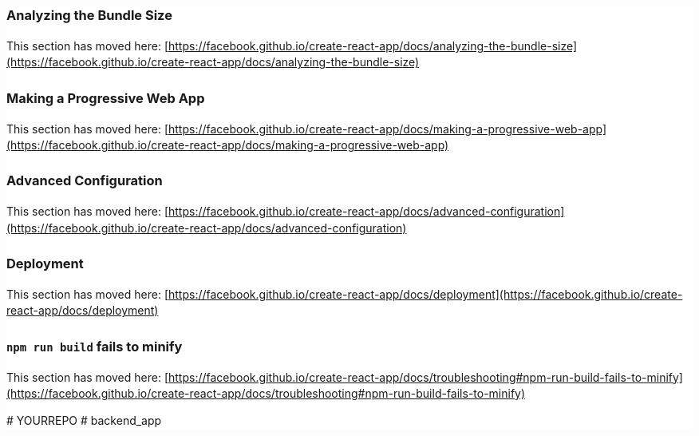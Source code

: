### Analyzing the Bundle Size

This section has moved here: [https://facebook.github.io/create-react-app/docs/analyzing-the-bundle-size](https://facebook.github.io/create-react-app/docs/analyzing-the-bundle-size)

### Making a Progressive Web App

This section has moved here: [https://facebook.github.io/create-react-app/docs/making-a-progressive-web-app](https://facebook.github.io/create-react-app/docs/making-a-progressive-web-app)

### Advanced Configuration

This section has moved here: [https://facebook.github.io/create-react-app/docs/advanced-configuration](https://facebook.github.io/create-react-app/docs/advanced-configuration)

### Deployment

This section has moved here: [https://facebook.github.io/create-react-app/docs/deployment](https://facebook.github.io/create-react-app/docs/deployment)

### `npm run build` fails to minify

This section has moved here: [https://facebook.github.io/create-react-app/docs/troubleshooting#npm-run-build-fails-to-minify](https://facebook.github.io/create-react-app/docs/troubleshooting#npm-run-build-fails-to-minify)

#   Y O U R R E P O 
 
 #   b a c k e n d _ a p p 
 
 